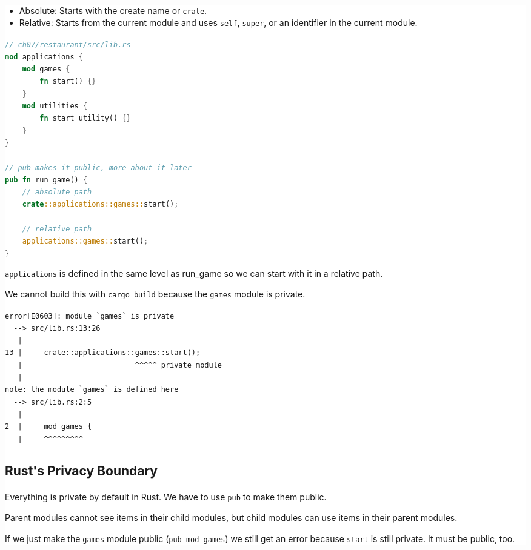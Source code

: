 * Absolute: Starts with the create name or `crate`.
* Relative: Starts from the current module and uses `self`, `super`, or an
  identifier in the current module.

```rs
// ch07/restaurant/src/lib.rs
mod applications {
    mod games {
        fn start() {}
    }
    mod utilities {
        fn start_utility() {}
    }
}

// pub makes it public, more about it later
pub fn run_game() {
    // absolute path
    crate::applications::games::start();

    // relative path
    applications::games::start();
}
```

`applications` is defined in the same level as run_game so we can start with it
in a relative path.

We cannot build this with `cargo build` because the `games` module is private.

```
error[E0603]: module `games` is private
  --> src/lib.rs:13:26
   |
13 |     crate::applications::games::start();
   |                          ^^^^^ private module
   |
note: the module `games` is defined here
  --> src/lib.rs:2:5
   |
2  |     mod games {
   |     ^^^^^^^^^
```

## Rust's Privacy Boundary
Everything is private by default in Rust. We have to use `pub` to make them
public.

Parent modules cannot see items in their child modules, but child
modules can use items in their parent modules.

If we just make the `games` module public (`pub mod games`) we still get an
error because `start` is still private. It must be public, too.


[go-embed]: https://pkg.go.dev/embed
[include_bytes]: https://doc.rust-lang.org/std/macro.include_bytes.html
[include_str]: https://doc.rust-lang.org/std/macro.include_str.html
[deref]: https://doc.rust-lang.org/std/ops/trait.Deref.html
[derefmut]: https://doc.rust-lang.org/std/ops/trait.DerefMut.html